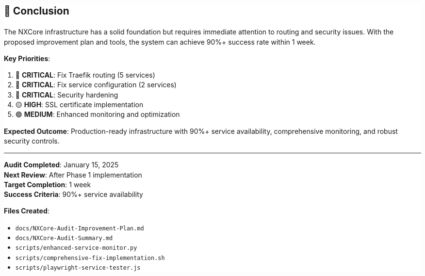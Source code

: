 
## 🎯 Conclusion

The NXCore infrastructure has a solid foundation but requires immediate attention to routing and security issues. With the proposed improvement plan and tools, the system can achieve 90%+ success rate within 1 week.

**Key Priorities**:
1. 🔴 **CRITICAL**: Fix Traefik routing (5 services)
2. 🔴 **CRITICAL**: Fix service configuration (2 services)
3. 🔴 **CRITICAL**: Security hardening
4. 🟡 **HIGH**: SSL certificate implementation
5. 🟢 **MEDIUM**: Enhanced monitoring and optimization

**Expected Outcome**: Production-ready infrastructure with 90%+ service availability, comprehensive monitoring, and robust security controls.

---

**Audit Completed**: January 15, 2025  
**Next Review**: After Phase 1 implementation  
**Target Completion**: 1 week  
**Success Criteria**: 90%+ service availability

**Files Created**:
- `docs/NXCore-Audit-Improvement-Plan.md`
- `docs/NXCore-Audit-Summary.md`
- `scripts/enhanced-service-monitor.py`
- `scripts/comprehensive-fix-implementation.sh`
- `scripts/playwright-service-tester.js`
